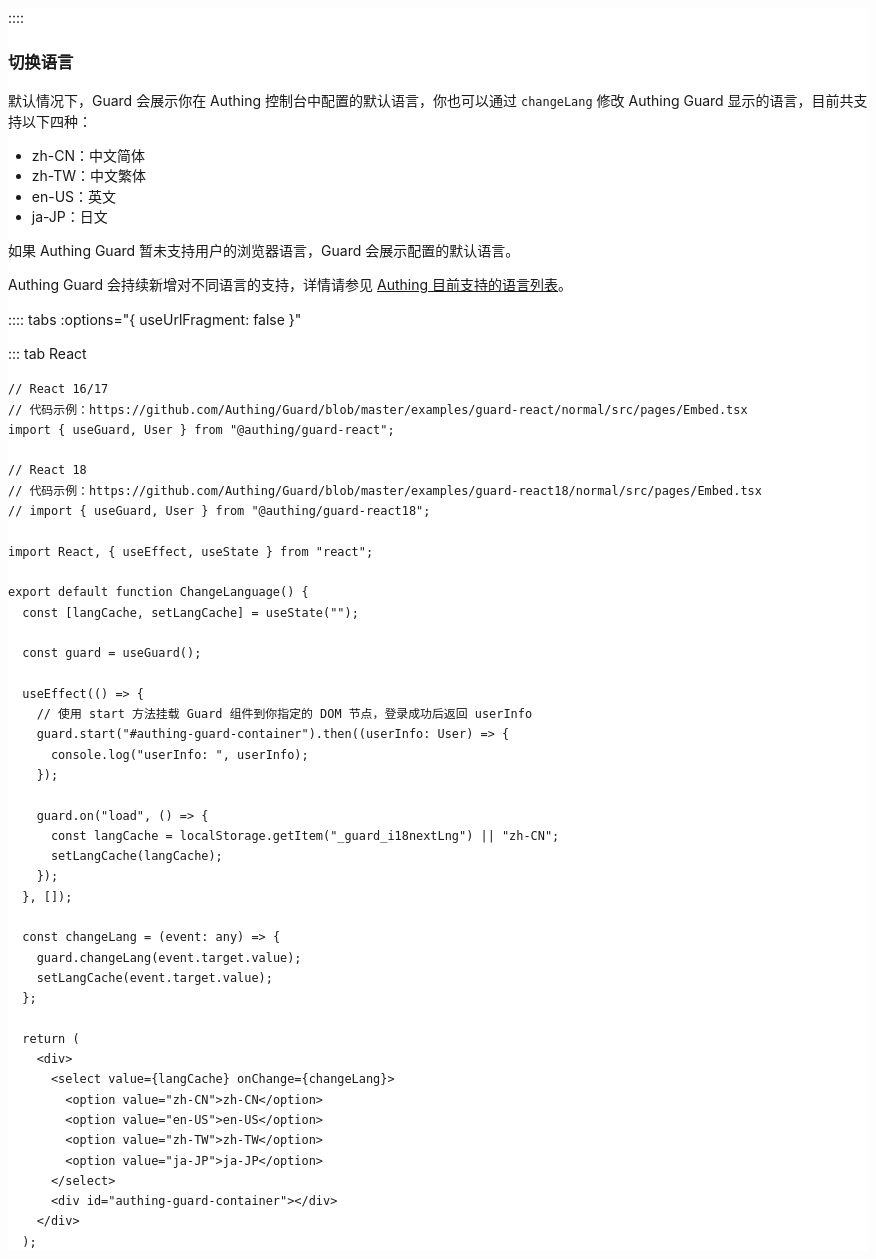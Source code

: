 ::::

### 切换语言

<p id="changeLang"></p>

默认情况下，Guard 会展示你在 Authing 控制台中配置的默认语言，你也可以通过 `changeLang` 修改 Authing Guard 显示的语言，目前共支持以下四种：

- zh-CN：中文简体
- zh-TW：中文繁体
- en-US：英文
- ja-JP：日文

如果 Authing Guard 暂未支持用户的浏览器语言，Guard 会展示配置的默认语言。

Authing Guard 会持续新增对不同语言的支持，详情请参见 [Authing 目前支持的语言列表](#Lang)。

:::: tabs :options="{ useUrlFragment: false }"

::: tab React

```tsx
// React 16/17
// 代码示例：https://github.com/Authing/Guard/blob/master/examples/guard-react/normal/src/pages/Embed.tsx
import { useGuard, User } from "@authing/guard-react";

// React 18
// 代码示例：https://github.com/Authing/Guard/blob/master/examples/guard-react18/normal/src/pages/Embed.tsx
// import { useGuard, User } from "@authing/guard-react18";

import React, { useEffect, useState } from "react";

export default function ChangeLanguage() {
  const [langCache, setLangCache] = useState("");

  const guard = useGuard();

  useEffect(() => {
    // 使用 start 方法挂载 Guard 组件到你指定的 DOM 节点，登录成功后返回 userInfo
    guard.start("#authing-guard-container").then((userInfo: User) => {
      console.log("userInfo: ", userInfo);
    });

    guard.on("load", () => {
      const langCache = localStorage.getItem("_guard_i18nextLng") || "zh-CN";
      setLangCache(langCache);
    });
  }, []);

  const changeLang = (event: any) => {
    guard.changeLang(event.target.value);
    setLangCache(event.target.value);
  };

  return (
    <div>
      <select value={langCache} onChange={changeLang}>
        <option value="zh-CN">zh-CN</option>
        <option value="en-US">en-US</option>
        <option value="zh-TW">zh-TW</option>
        <option value="ja-JP">ja-JP</option>
      </select>
      <div id="authing-guard-container"></div>
    </div>
  );
```